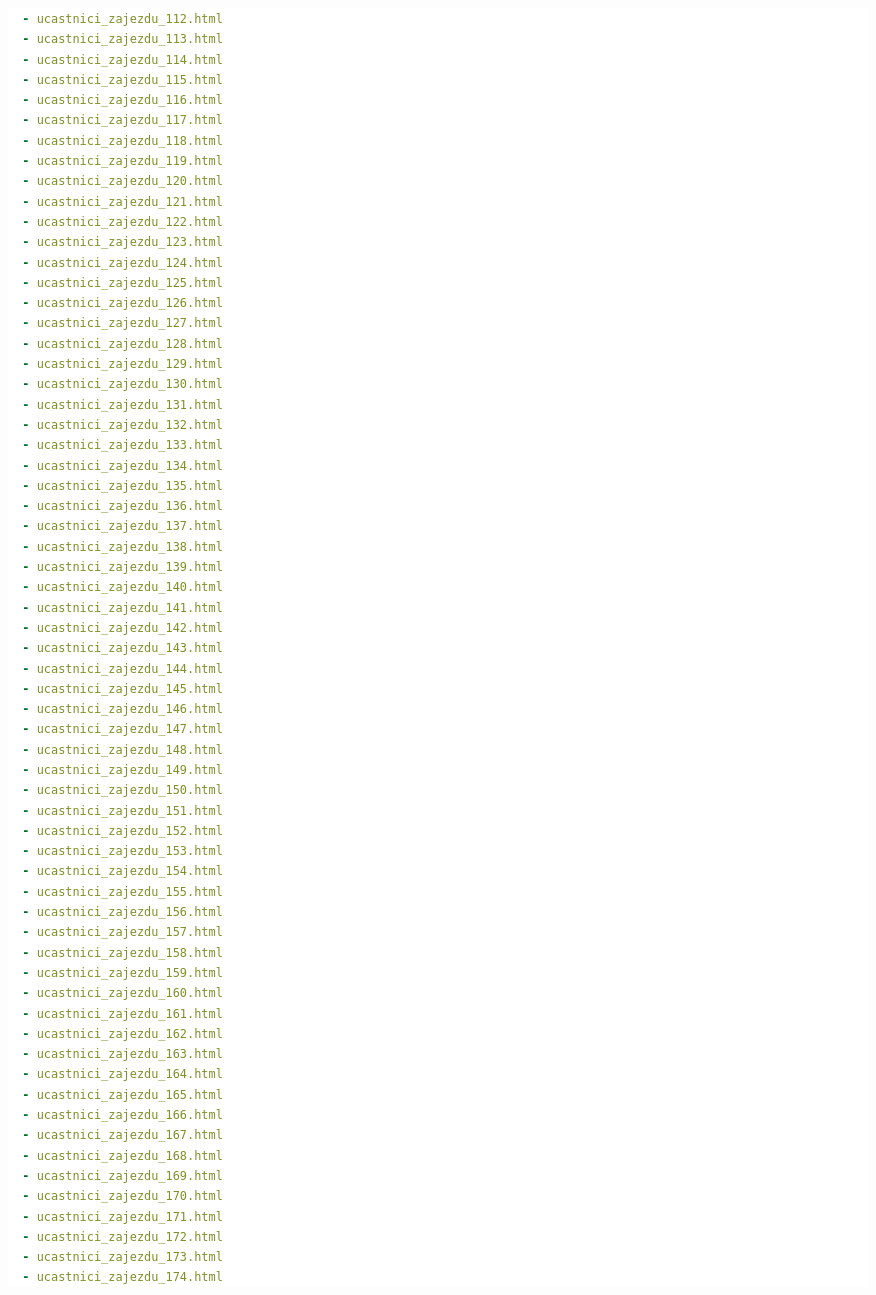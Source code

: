 ```yaml
  - ucastnici_zajezdu_112.html
  - ucastnici_zajezdu_113.html
  - ucastnici_zajezdu_114.html
  - ucastnici_zajezdu_115.html
  - ucastnici_zajezdu_116.html
  - ucastnici_zajezdu_117.html
  - ucastnici_zajezdu_118.html
  - ucastnici_zajezdu_119.html
  - ucastnici_zajezdu_120.html
  - ucastnici_zajezdu_121.html
  - ucastnici_zajezdu_122.html
  - ucastnici_zajezdu_123.html
  - ucastnici_zajezdu_124.html
  - ucastnici_zajezdu_125.html
  - ucastnici_zajezdu_126.html
  - ucastnici_zajezdu_127.html
  - ucastnici_zajezdu_128.html
  - ucastnici_zajezdu_129.html
  - ucastnici_zajezdu_130.html
  - ucastnici_zajezdu_131.html
  - ucastnici_zajezdu_132.html
  - ucastnici_zajezdu_133.html
  - ucastnici_zajezdu_134.html
  - ucastnici_zajezdu_135.html
  - ucastnici_zajezdu_136.html
  - ucastnici_zajezdu_137.html
  - ucastnici_zajezdu_138.html
  - ucastnici_zajezdu_139.html
  - ucastnici_zajezdu_140.html
  - ucastnici_zajezdu_141.html
  - ucastnici_zajezdu_142.html
  - ucastnici_zajezdu_143.html
  - ucastnici_zajezdu_144.html
  - ucastnici_zajezdu_145.html
  - ucastnici_zajezdu_146.html
  - ucastnici_zajezdu_147.html
  - ucastnici_zajezdu_148.html
  - ucastnici_zajezdu_149.html
  - ucastnici_zajezdu_150.html
  - ucastnici_zajezdu_151.html
  - ucastnici_zajezdu_152.html
  - ucastnici_zajezdu_153.html
  - ucastnici_zajezdu_154.html
  - ucastnici_zajezdu_155.html
  - ucastnici_zajezdu_156.html
  - ucastnici_zajezdu_157.html
  - ucastnici_zajezdu_158.html
  - ucastnici_zajezdu_159.html
  - ucastnici_zajezdu_160.html
  - ucastnici_zajezdu_161.html
  - ucastnici_zajezdu_162.html
  - ucastnici_zajezdu_163.html
  - ucastnici_zajezdu_164.html
  - ucastnici_zajezdu_165.html
  - ucastnici_zajezdu_166.html
  - ucastnici_zajezdu_167.html
  - ucastnici_zajezdu_168.html
  - ucastnici_zajezdu_169.html
  - ucastnici_zajezdu_170.html
  - ucastnici_zajezdu_171.html
  - ucastnici_zajezdu_172.html
  - ucastnici_zajezdu_173.html
  - ucastnici_zajezdu_174.html
```